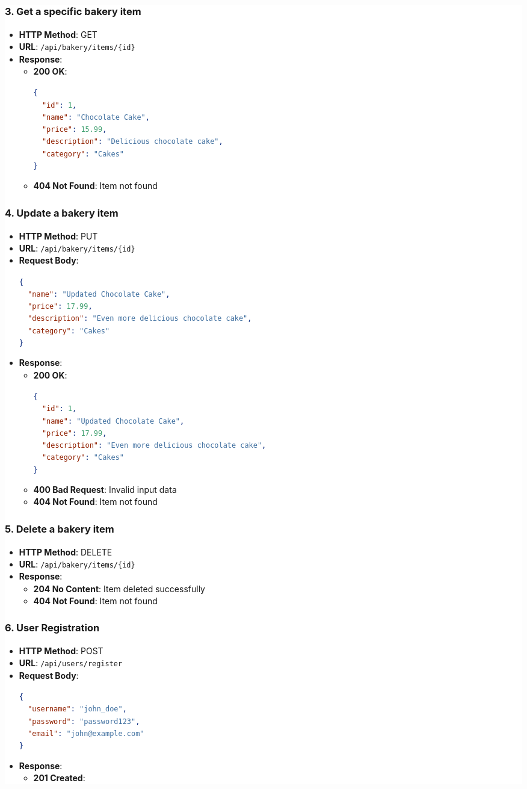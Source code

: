 ### 3. Get a specific bakery item
- **HTTP Method**: GET
- **URL**: `/api/bakery/items/{id}`
- **Response**:
  - **200 OK**:
    ```json
    {
      "id": 1,
      "name": "Chocolate Cake",
      "price": 15.99,
      "description": "Delicious chocolate cake",
      "category": "Cakes"
    }
    ```
  - **404 Not Found**: Item not found

### 4. Update a bakery item
- **HTTP Method**: PUT
- **URL**: `/api/bakery/items/{id}`
- **Request Body**:
  ```json
  {
    "name": "Updated Chocolate Cake",
    "price": 17.99,
    "description": "Even more delicious chocolate cake",
    "category": "Cakes"
  }
  ```
- **Response**:
  - **200 OK**:
    ```json
    {
      "id": 1,
      "name": "Updated Chocolate Cake",
      "price": 17.99,
      "description": "Even more delicious chocolate cake",
      "category": "Cakes"
    }
    ```
  - **400 Bad Request**: Invalid input data
  - **404 Not Found**: Item not found

### 5. Delete a bakery item
- **HTTP Method**: DELETE
- **URL**: `/api/bakery/items/{id}`
- **Response**:
  - **204 No Content**: Item deleted successfully
  - **404 Not Found**: Item not found

### 6. User Registration
- **HTTP Method**: POST
- **URL**: `/api/users/register`
- **Request Body**:
  ```json
  {
    "username": "john_doe",
    "password": "password123",
    "email": "john@example.com"
  }
  ```
- **Response**:
  - **201 Created**:
    ```json